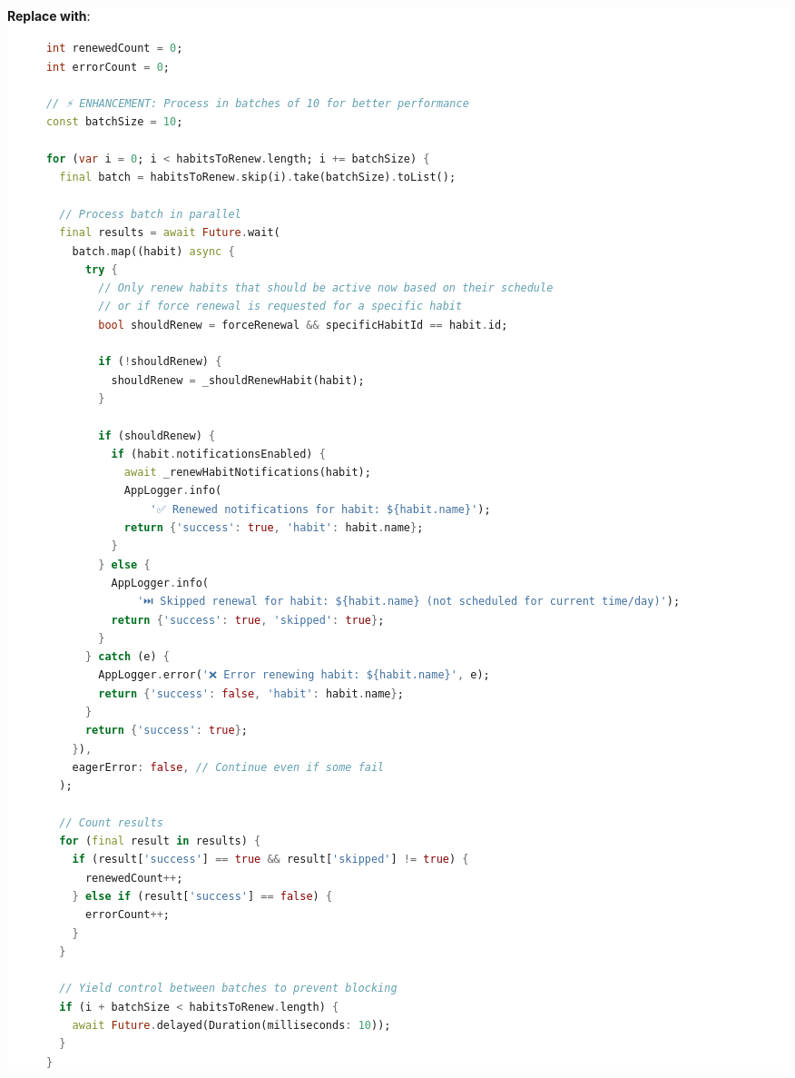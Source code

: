 **Replace with**:
```dart
      int renewedCount = 0;
      int errorCount = 0;

      // ⚡ ENHANCEMENT: Process in batches of 10 for better performance
      const batchSize = 10;
      
      for (var i = 0; i < habitsToRenew.length; i += batchSize) {
        final batch = habitsToRenew.skip(i).take(batchSize).toList();
        
        // Process batch in parallel
        final results = await Future.wait(
          batch.map((habit) async {
            try {
              // Only renew habits that should be active now based on their schedule
              // or if force renewal is requested for a specific habit
              bool shouldRenew = forceRenewal && specificHabitId == habit.id;

              if (!shouldRenew) {
                shouldRenew = _shouldRenewHabit(habit);
              }

              if (shouldRenew) {
                if (habit.notificationsEnabled) {
                  await _renewHabitNotifications(habit);
                  AppLogger.info(
                      '✅ Renewed notifications for habit: ${habit.name}');
                  return {'success': true, 'habit': habit.name};
                }
              } else {
                AppLogger.info(
                    '⏭️ Skipped renewal for habit: ${habit.name} (not scheduled for current time/day)');
                return {'success': true, 'skipped': true};
              }
            } catch (e) {
              AppLogger.error('❌ Error renewing habit: ${habit.name}', e);
              return {'success': false, 'habit': habit.name};
            }
            return {'success': true};
          }),
          eagerError: false, // Continue even if some fail
        );
        
        // Count results
        for (final result in results) {
          if (result['success'] == true && result['skipped'] != true) {
            renewedCount++;
          } else if (result['success'] == false) {
            errorCount++;
          }
        }
        
        // Yield control between batches to prevent blocking
        if (i + batchSize < habitsToRenew.length) {
          await Future.delayed(Duration(milliseconds: 10));
        }
      }
```
